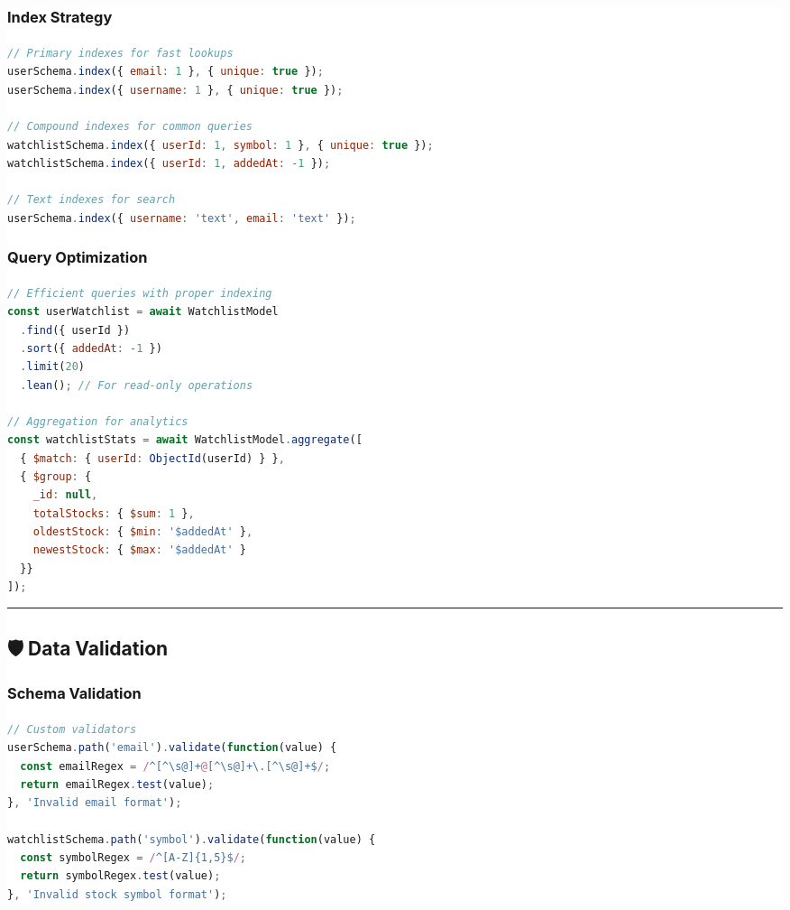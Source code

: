 ### Index Strategy

```javascript
// Primary indexes for fast lookups
userSchema.index({ email: 1 }, { unique: true });
userSchema.index({ username: 1 }, { unique: true });

// Compound indexes for common queries
watchlistSchema.index({ userId: 1, symbol: 1 }, { unique: true });
watchlistSchema.index({ userId: 1, addedAt: -1 });

// Text indexes for search
userSchema.index({ username: 'text', email: 'text' });
```

### Query Optimization

```javascript
// Efficient queries with proper indexing
const userWatchlist = await WatchlistModel
  .find({ userId })
  .sort({ addedAt: -1 })
  .limit(20)
  .lean(); // For read-only operations

// Aggregation for analytics
const watchlistStats = await WatchlistModel.aggregate([
  { $match: { userId: ObjectId(userId) } },
  { $group: {
    _id: null,
    totalStocks: { $sum: 1 },
    oldestStock: { $min: '$addedAt' },
    newestStock: { $max: '$addedAt' }
  }}
]);
```

---

## 🛡️ Data Validation

### Schema Validation

```javascript
// Custom validators
userSchema.path('email').validate(function(value) {
  const emailRegex = /^[^\s@]+@[^\s@]+\.[^\s@]+$/;
  return emailRegex.test(value);
}, 'Invalid email format');

watchlistSchema.path('symbol').validate(function(value) {
  const symbolRegex = /^[A-Z]{1,5}$/;
  return symbolRegex.test(value);
}, 'Invalid stock symbol format');
```
